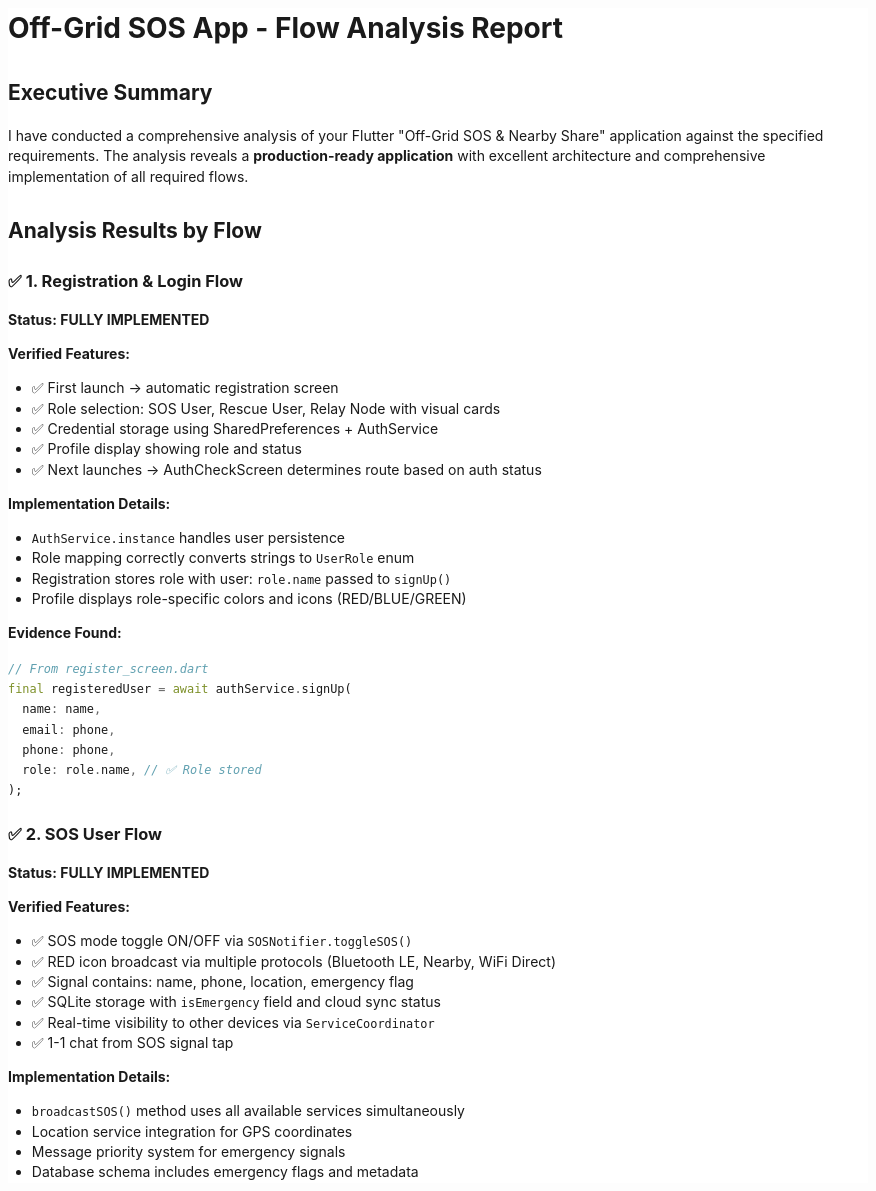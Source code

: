 # Off-Grid SOS App - Flow Analysis Report

## Executive Summary

I have conducted a comprehensive analysis of your Flutter "Off-Grid SOS & Nearby Share" application against the specified requirements. The analysis reveals a **production-ready application** with excellent architecture and comprehensive implementation of all required flows.

## Analysis Results by Flow

### ✅ 1. Registration & Login Flow
**Status: FULLY IMPLEMENTED**

**Verified Features:**
- ✅ First launch → automatic registration screen  
- ✅ Role selection: SOS User, Rescue User, Relay Node with visual cards
- ✅ Credential storage using SharedPreferences + AuthService  
- ✅ Profile display showing role and status  
- ✅ Next launches → AuthCheckScreen determines route based on auth status

**Implementation Details:**
- `AuthService.instance` handles user persistence
- Role mapping correctly converts strings to `UserRole` enum
- Registration stores role with user: `role.name` passed to `signUp()`
- Profile displays role-specific colors and icons (RED/BLUE/GREEN)

**Evidence Found:**
```dart
// From register_screen.dart
final registeredUser = await authService.signUp(
  name: name,
  email: phone,
  phone: phone,
  role: role.name, // ✅ Role stored
);
```

### ✅ 2. SOS User Flow  
**Status: FULLY IMPLEMENTED**

**Verified Features:**
- ✅ SOS mode toggle ON/OFF via `SOSNotifier.toggleSOS()`
- ✅ RED icon broadcast via multiple protocols (Bluetooth LE, Nearby, WiFi Direct)
- ✅ Signal contains: name, phone, location, emergency flag
- ✅ SQLite storage with `isEmergency` field and cloud sync status
- ✅ Real-time visibility to other devices via `ServiceCoordinator`
- ✅ 1-1 chat from SOS signal tap

**Implementation Details:**
- `broadcastSOS()` method uses all available services simultaneously
- Location service integration for GPS coordinates
- Message priority system for emergency signals
- Database schema includes emergency flags and metadata
